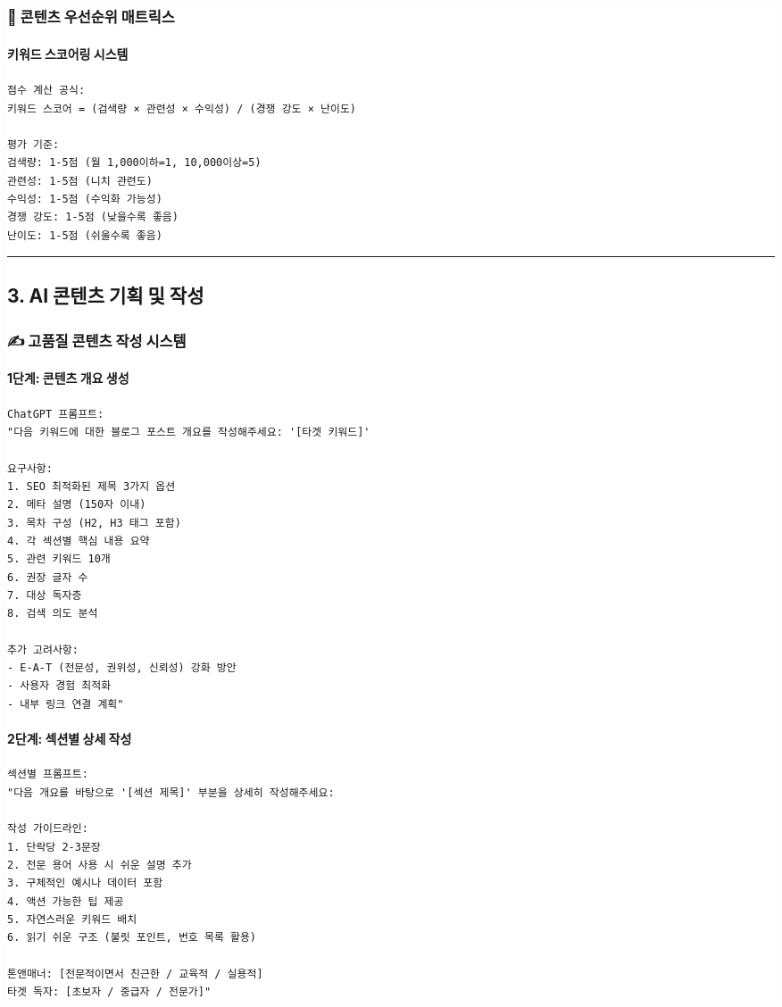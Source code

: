 ### 🎯 콘텐츠 우선순위 매트릭스

#### 키워드 스코어링 시스템
```
점수 계산 공식:
키워드 스코어 = (검색량 × 관련성 × 수익성) / (경쟁 강도 × 난이도)

평가 기준:
검색량: 1-5점 (월 1,000이하=1, 10,000이상=5)
관련성: 1-5점 (니치 관련도)
수익성: 1-5점 (수익화 가능성)
경쟁 강도: 1-5점 (낮을수록 좋음)
난이도: 1-5점 (쉬울수록 좋음)
```

---

## 3. AI 콘텐츠 기획 및 작성

### ✍️ 고품질 콘텐츠 작성 시스템

#### 1단계: 콘텐츠 개요 생성
```
ChatGPT 프롬프트:
"다음 키워드에 대한 블로그 포스트 개요를 작성해주세요: '[타겟 키워드]'

요구사항:
1. SEO 최적화된 제목 3가지 옵션
2. 메타 설명 (150자 이내)
3. 목차 구성 (H2, H3 태그 포함)
4. 각 섹션별 핵심 내용 요약
5. 관련 키워드 10개
6. 권장 글자 수
7. 대상 독자층
8. 검색 의도 분석

추가 고려사항:
- E-A-T (전문성, 권위성, 신뢰성) 강화 방안
- 사용자 경험 최적화
- 내부 링크 연결 계획"
```

#### 2단계: 섹션별 상세 작성
```
섹션별 프롬프트:
"다음 개요를 바탕으로 '[섹션 제목]' 부분을 상세히 작성해주세요:

작성 가이드라인:
1. 단락당 2-3문장
2. 전문 용어 사용 시 쉬운 설명 추가
3. 구체적인 예시나 데이터 포함
4. 액션 가능한 팁 제공
5. 자연스러운 키워드 배치
6. 읽기 쉬운 구조 (불릿 포인트, 번호 목록 활용)

톤앤매너: [전문적이면서 친근한 / 교육적 / 실용적]
타겟 독자: [초보자 / 중급자 / 전문가]"
```
